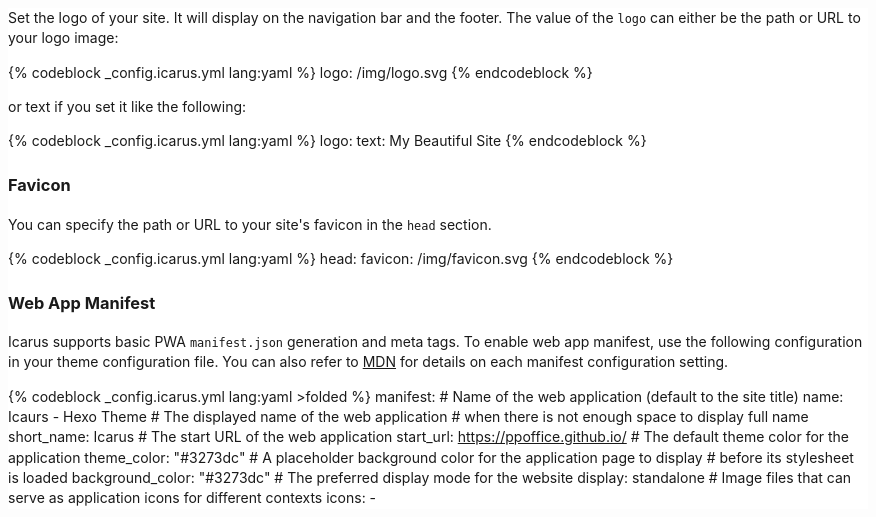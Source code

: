 Set the logo of your site.
It will display on the navigation bar and the footer.
The value of the `logo` can either be the path or URL to your logo image:

{% codeblock _config.icarus.yml lang:yaml %}
logo: /img/logo.svg
{% endcodeblock %}

or text if you set it like the following:

{% codeblock _config.icarus.yml lang:yaml %}
logo:
    text: My Beautiful Site
{% endcodeblock %}

### Favicon

You can specify the path or URL to your site's favicon in the `head` section.

{% codeblock _config.icarus.yml lang:yaml %}
head:
    favicon: /img/favicon.svg
{% endcodeblock %}

### Web App Manifest

Icarus supports basic PWA `manifest.json` generation and meta tags.
To enable web app manifest, use the following configuration in your theme configuration file.
You can also refer to [MDN](https://developer.mozilla.org/en-US/docs/Web/Manifest) for details
on each manifest configuration setting.

{% codeblock _config.icarus.yml lang:yaml >folded %}
manifest:
    # Name of the web application (default to the site title)
    name: Icaurs - Hexo Theme
    # The displayed name of the web application
    # when there is not enough space to display full name
    short_name: Icarus
    # The start URL of the web application
    start_url: https://ppoffice.github.io/
    # The default theme color for the application
    theme_color: "#3273dc"
    # A placeholder background color for the application page to display
    # before its stylesheet is loaded
    background_color: "#3273dc"
    # The preferred display mode for the website
    display: standalone
    # Image files that can serve as application icons for different contexts
    icons:
        -